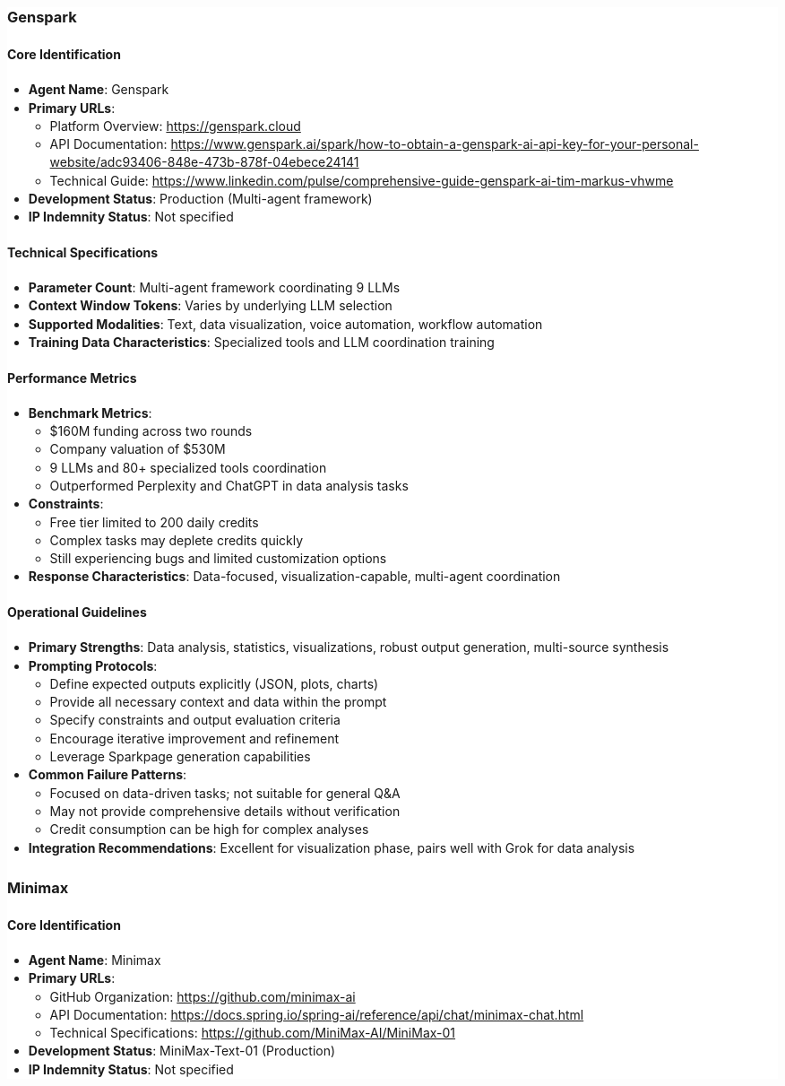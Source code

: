### Genspark

#### Core Identification
- **Agent Name**: Genspark
- **Primary URLs**:
  - Platform Overview: https://genspark.cloud
  - API Documentation: https://www.genspark.ai/spark/how-to-obtain-a-genspark-ai-api-key-for-your-personal-website/adc93406-848e-473b-878f-04ebece24141
  - Technical Guide: https://www.linkedin.com/pulse/comprehensive-guide-genspark-ai-tim-markus-vhwme
- **Development Status**: Production (Multi-agent framework)
- **IP Indemnity Status**: Not specified

#### Technical Specifications
- **Parameter Count**: Multi-agent framework coordinating 9 LLMs
- **Context Window Tokens**: Varies by underlying LLM selection
- **Supported Modalities**: Text, data visualization, voice automation, workflow automation
- **Training Data Characteristics**: Specialized tools and LLM coordination training

#### Performance Metrics
- **Benchmark Metrics**:
  - $160M funding across two rounds
  - Company valuation of $530M
  - 9 LLMs and 80+ specialized tools coordination
  - Outperformed Perplexity and ChatGPT in data analysis tasks
- **Constraints**:
  - Free tier limited to 200 daily credits
  - Complex tasks may deplete credits quickly
  - Still experiencing bugs and limited customization options
- **Response Characteristics**: Data-focused, visualization-capable, multi-agent coordination

#### Operational Guidelines
- **Primary Strengths**: Data analysis, statistics, visualizations, robust output generation, multi-source synthesis
- **Prompting Protocols**:
  - Define expected outputs explicitly (JSON, plots, charts)
  - Provide all necessary context and data within the prompt
  - Specify constraints and output evaluation criteria
  - Encourage iterative improvement and refinement
  - Leverage Sparkpage generation capabilities
- **Common Failure Patterns**:
  - Focused on data-driven tasks; not suitable for general Q&A
  - May not provide comprehensive details without verification
  - Credit consumption can be high for complex analyses
- **Integration Recommendations**: Excellent for visualization phase, pairs well with Grok for data analysis

### Minimax

#### Core Identification
- **Agent Name**: Minimax
- **Primary URLs**:
  - GitHub Organization: https://github.com/minimax-ai
  - API Documentation: https://docs.spring.io/spring-ai/reference/api/chat/minimax-chat.html
  - Technical Specifications: https://github.com/MiniMax-AI/MiniMax-01
- **Development Status**: MiniMax-Text-01 (Production)
- **IP Indemnity Status**: Not specified
